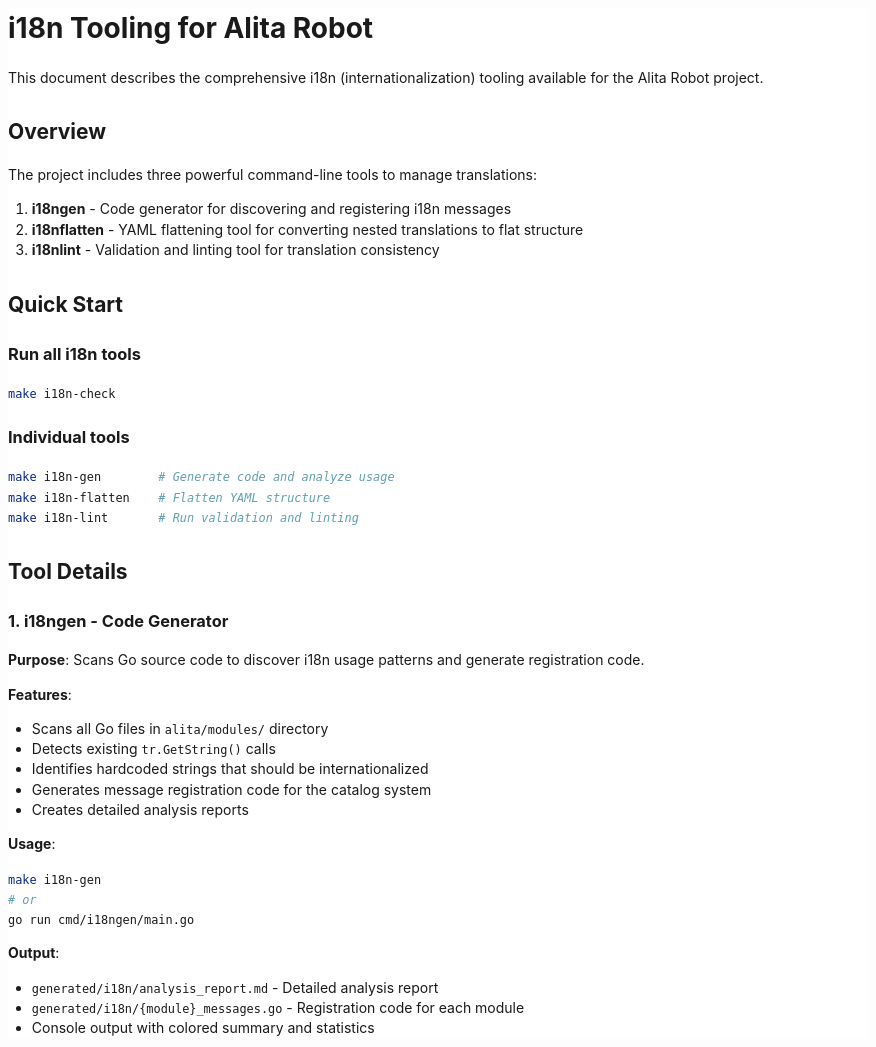 # i18n Tooling for Alita Robot

This document describes the comprehensive i18n (internationalization) tooling available for the Alita Robot project.

## Overview

The project includes three powerful command-line tools to manage translations:

1. **i18ngen** - Code generator for discovering and registering i18n messages
2. **i18nflatten** - YAML flattening tool for converting nested translations to flat structure
3. **i18nlint** - Validation and linting tool for translation consistency

## Quick Start

### Run all i18n tools
```bash
make i18n-check
```

### Individual tools
```bash
make i18n-gen        # Generate code and analyze usage
make i18n-flatten    # Flatten YAML structure
make i18n-lint       # Run validation and linting
```

## Tool Details

### 1. i18ngen - Code Generator

**Purpose**: Scans Go source code to discover i18n usage patterns and generate registration code.

**Features**:
- Scans all Go files in `alita/modules/` directory
- Detects existing `tr.GetString()` calls
- Identifies hardcoded strings that should be internationalized
- Generates message registration code for the catalog system
- Creates detailed analysis reports

**Usage**:
```bash
make i18n-gen
# or
go run cmd/i18ngen/main.go
```

**Output**:
- `generated/i18n/analysis_report.md` - Detailed analysis report
- `generated/i18n/{module}_messages.go` - Registration code for each module
- Console output with colored summary and statistics
